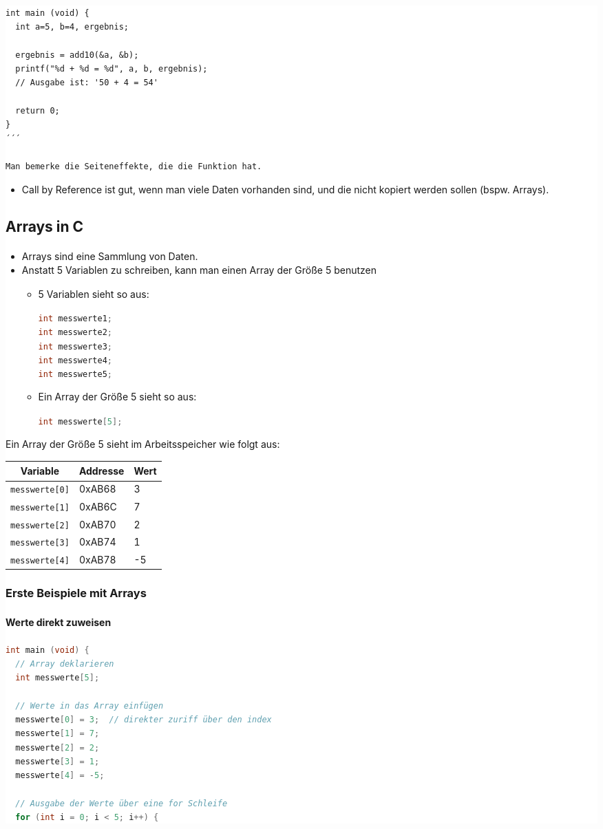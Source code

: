     int main (void) {
      int a=5, b=4, ergebnis;

      ergebnis = add10(&a, &b);
      printf("%d + %d = %d", a, b, ergebnis);
      // Ausgabe ist: '50 + 4 = 54'

      return 0;
    }
    ´´´

    Man bemerke die Seiteneffekte, die die Funktion hat.

- Call by Reference ist gut, wenn man viele Daten vorhanden sind, und die nicht
  kopiert werden sollen (bspw. Arrays).

## Arrays in C

- Arrays sind eine Sammlung von Daten.
- Anstatt 5 Variablen zu schreiben, kann man einen Array der Größe 5 benutzen
  - 5 Variablen sieht so aus:

    ```c
    int messwerte1;
    int messwerte2;
    int messwerte3;
    int messwerte4;
    int messwerte5;
    ```

  - Ein Array der Größe 5 sieht so aus:

    ```c
    int messwerte[5];
    ```

Ein Array der Größe 5 sieht im Arbeitsspeicher wie folgt aus:

| Variable       | Addresse | Wert |
| -------------- | -------- | ---- |
| `messwerte[0]` | 0xAB68   | 3    |
| `messwerte[1]` | 0xAB6C   | 7    |
| `messwerte[2]` | 0xAB70   | 2    |
| `messwerte[3]` | 0xAB74   | 1    |
| `messwerte[4]` | 0xAB78   | -5   |

### Erste Beispiele mit Arrays

#### Werte direkt zuweisen

```c
int main (void) {
  // Array deklarieren
  int messwerte[5];

  // Werte in das Array einfügen
  messwerte[0] = 3;  // direkter zuriff über den index
  messwerte[1] = 7;
  messwerte[2] = 2;
  messwerte[3] = 1;
  messwerte[4] = -5;

  // Ausgabe der Werte über eine for Schleife
  for (int i = 0; i < 5; i++) {
```